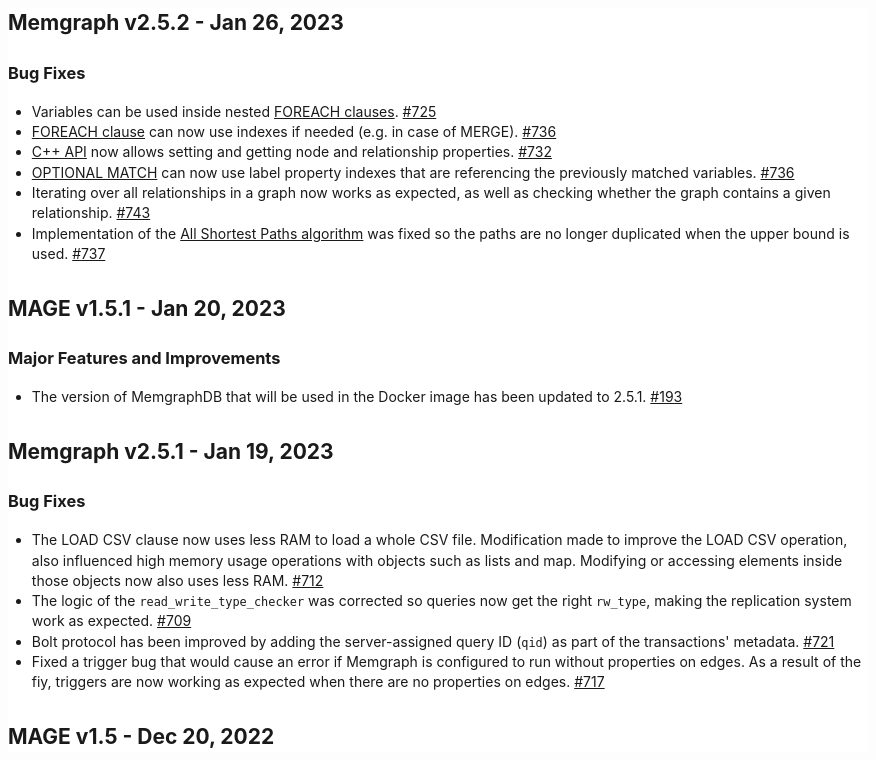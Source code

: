 ## Memgraph v2.5.2 - Jan 26, 2023

### Bug Fixes

- Variables can be used inside nested [FOREACH clauses](/cypher-manual/extension-clauses). [#725](https://github.com/memgraph/memgraph/pull/725)
- [FOREACH clause](/cypher-manual/extension-clauses) can now use indexes if needed (e.g. in case of MERGE). [#736](https://github.com/memgraph/memgraph/pull/736)
- [C++ API](/reference-guide/query-modules/implement-custom-query-modules/api/cpp-api.md) now allows setting and getting node and relationship properties. [#732](https://github.com/memgraph/memgraph/pull/732)
- [OPTIONAL MATCH](/cypher-manual/clauses/optional-match) can now use label property indexes that are referencing the previously matched variables. [#736](https://github.com/memgraph/memgraph/pull/736)
- Iterating over all relationships in a graph now works as expected, as well as checking whether the graph contains a given relationship. [#743](https://github.com/memgraph/memgraph/pull/743)
- Implementation of the [All Shortest Paths algorithm](/memgraph/reference-guide/built-in-graph-algorithms#all-shortest-paths) was fixed so the paths are no longer duplicated when the upper bound is used. [#737](https://github.com/memgraph/memgraph/pull/737)

## MAGE v1.5.1 - Jan 20, 2023

### Major Features and Improvements

- The version of MemgraphDB that will be used in the Docker image has been updated to 2.5.1.
  [#193](https://github.com/memgraph/mage/pull/193)

## Memgraph v2.5.1 - Jan 19, 2023

### Bug Fixes

- The LOAD CSV clause now uses less RAM to load a whole CSV file. Modification
  made to improve the LOAD CSV operation, also influenced high memory usage
  operations with objects such as lists and map. Modifying or accessing elements
  inside those objects now also uses less RAM.
  [#712](https://github.com/memgraph/memgraph/pull/712)
- The logic of the `read_write_type_checker` was corrected so queries now get
  the right `rw_type`, making the replication system work as expected.
  [#709](https://github.com/memgraph/memgraph/pull/709)
- Bolt protocol has been improved by adding the server-assigned query ID (`qid`)
  as part of the transactions' metadata.
  [#721](https://github.com/memgraph/memgraph/pull/721)
- Fixed a trigger bug that would cause an error if Memgraph is configured to run
  without properties on edges. As a result of the fiy, triggers are now working
  as expected when there are no properties on edges.
  [#717](https://github.com/memgraph/memgraph/pull/717)

## MAGE v1.5 - Dec 20, 2022
